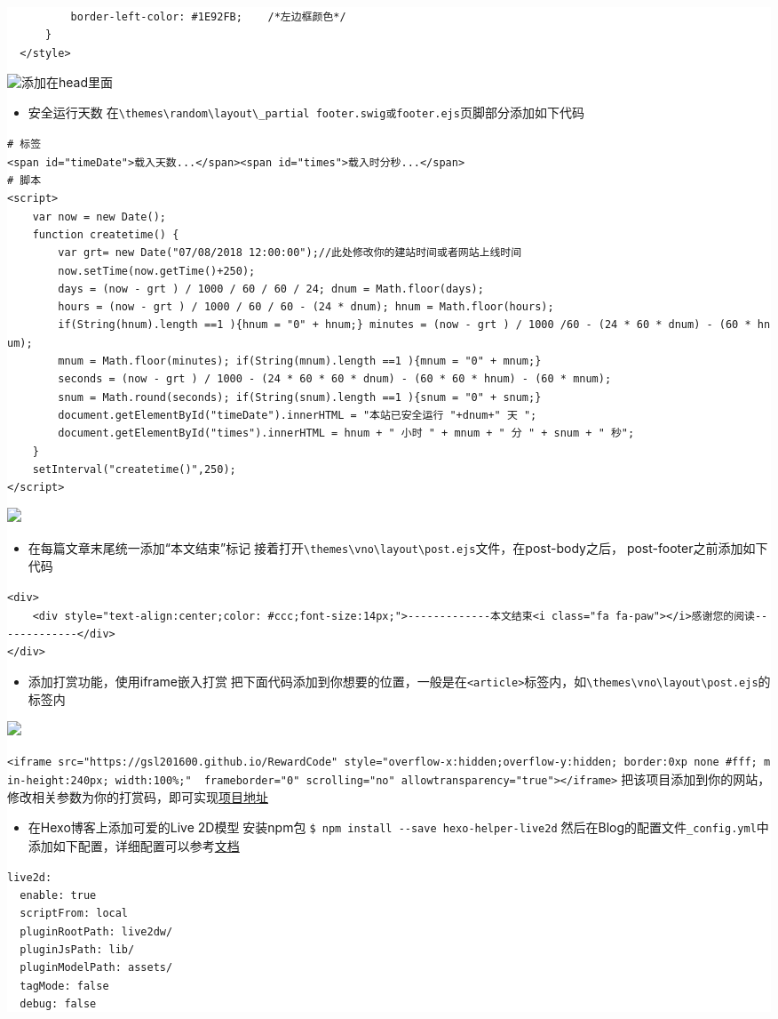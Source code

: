```
          border-left-color: #1E92FB;    /*左边框颜色*/
      }
  </style>
```

![添加在head里面](https://raw.githubusercontent.com/Gsl201600/PicGoImg/master/img/2019.08.14.04.png)

* 安全运行天数
在`\themes\random\layout\_partial footer.swig或footer.ejs`页脚部分添加如下代码
```
# 标签
<span id="timeDate">载入天数...</span><span id="times">载入时分秒...</span>
# 脚本
<script>
    var now = new Date(); 
    function createtime() { 
        var grt= new Date("07/08/2018 12:00:00");//此处修改你的建站时间或者网站上线时间 
        now.setTime(now.getTime()+250); 
        days = (now - grt ) / 1000 / 60 / 60 / 24; dnum = Math.floor(days); 
        hours = (now - grt ) / 1000 / 60 / 60 - (24 * dnum); hnum = Math.floor(hours); 
        if(String(hnum).length ==1 ){hnum = "0" + hnum;} minutes = (now - grt ) / 1000 /60 - (24 * 60 * dnum) - (60 * hnum); 
        mnum = Math.floor(minutes); if(String(mnum).length ==1 ){mnum = "0" + mnum;} 
        seconds = (now - grt ) / 1000 - (24 * 60 * 60 * dnum) - (60 * 60 * hnum) - (60 * mnum); 
        snum = Math.round(seconds); if(String(snum).length ==1 ){snum = "0" + snum;} 
        document.getElementById("timeDate").innerHTML = "本站已安全运行 "+dnum+" 天 "; 
        document.getElementById("times").innerHTML = hnum + " 小时 " + mnum + " 分 " + snum + " 秒"; 
    } 
    setInterval("createtime()",250);
</script>
```

![](https://raw.githubusercontent.com/Gsl201600/PicGoImg/master/img/2019.08.14.05.png)

* 在每篇文章末尾统一添加“本文结束”标记
接着打开`\themes\vno\layout\post.ejs`文件，在post-body之后， post-footer之前添加如下代码
```
<div>
    <div style="text-align:center;color: #ccc;font-size:14px;">-------------本文结束<i class="fa fa-paw"></i>感谢您的阅读-------------</div>
</div>  
```
* 添加打赏功能，使用iframe嵌入打赏
把下面代码添加到你想要的位置，一般是在`<article>`标签内，如`\themes\vno\layout\post.ejs`的<article>标签内

![](https://raw.githubusercontent.com/Gsl201600/PicGoImg/master/img/2019.08.14.06.png)

`<iframe src="https://gsl201600.github.io/RewardCode" style="overflow-x:hidden;overflow-y:hidden; border:0xp none #fff; min-height:240px; width:100%;"  frameborder="0" scrolling="no" allowtransparency="true"></iframe>`
把该项目添加到你的网站，修改相关参数为你的打赏码，即可实现[项目地址](https://github.com/Gsl201600/RewardCode)
* 在Hexo博客上添加可爱的Live 2D模型
安装npm包
`$ npm install --save hexo-helper-live2d`
然后在Blog的配置文件`_config.yml`中添加如下配置，详细配置可以参考[文档](https://github.com/EYHN/hexo-helper-live2d/blob/master/README.zh-CN.md)
```
live2d:
  enable: true
  scriptFrom: local
  pluginRootPath: live2dw/
  pluginJsPath: lib/
  pluginModelPath: assets/
  tagMode: false
  debug: false
```